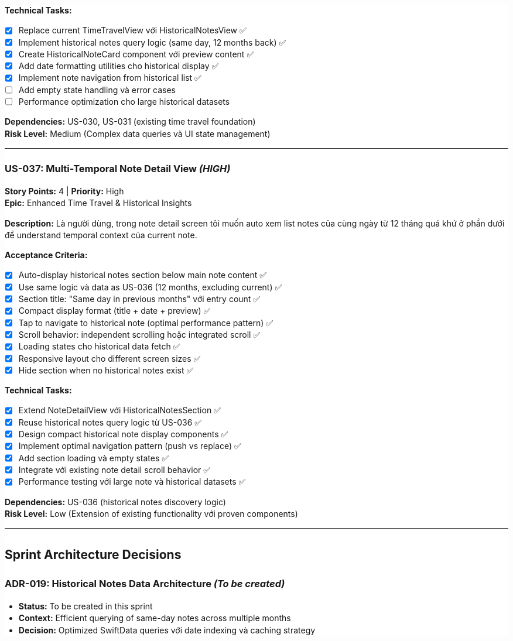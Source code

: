 **Technical Tasks:**
- [x] Replace current TimeTravelView với HistoricalNotesView ✅
- [x] Implement historical notes query logic (same day, 12 months back) ✅
- [x] Create HistoricalNoteCard component với preview content ✅
- [x] Add date formatting utilities cho historical display ✅
- [x] Implement note navigation from historical list ✅
- [ ] Add empty state handling và error cases
- [ ] Performance optimization cho large historical datasets

**Dependencies:** US-030, US-031 (existing time travel foundation)  
**Risk Level:** Medium (Complex data queries và UI state management)

---

### **US-037: Multi-Temporal Note Detail View** *(HIGH)*
**Story Points:** 4 | **Priority:** High  
**Epic:** Enhanced Time Travel & Historical Insights

**Description:** Là người dùng, trong note detail screen tôi muốn auto xem list notes của cùng ngày từ 12 tháng quá khứ ở phần dưới để understand temporal context của current note.

**Acceptance Criteria:**
- [x] Auto-display historical notes section below main note content ✅
- [x] Use same logic và data as US-036 (12 months, excluding current) ✅
- [x] Section title: "Same day in previous months" với entry count ✅
- [x] Compact display format (title + date + preview) ✅
- [x] Tap to navigate to historical note (optimal performance pattern) ✅
- [x] Scroll behavior: independent scrolling hoặc integrated scroll ✅
- [x] Loading states cho historical data fetch ✅
- [x] Responsive layout cho different screen sizes ✅
- [x] Hide section when no historical notes exist ✅

**Technical Tasks:**
- [x] Extend NoteDetailView với HistoricalNotesSection ✅
- [x] Reuse historical notes query logic từ US-036 ✅
- [x] Design compact historical note display components ✅
- [x] Implement optimal navigation pattern (push vs replace) ✅
- [x] Add section loading và empty states ✅
- [x] Integrate với existing note detail scroll behavior ✅
- [x] Performance testing với large note và historical datasets ✅

**Dependencies:** US-036 (historical notes discovery logic)  
**Risk Level:** Low (Extension of existing functionality với proven components)

---

## Sprint Architecture Decisions

### **ADR-019: Historical Notes Data Architecture** *(To be created)*
- **Status:** To be created in this sprint
- **Context:** Efficient querying of same-day notes across multiple months
- **Decision:** Optimized SwiftData queries với date indexing và caching strategy
